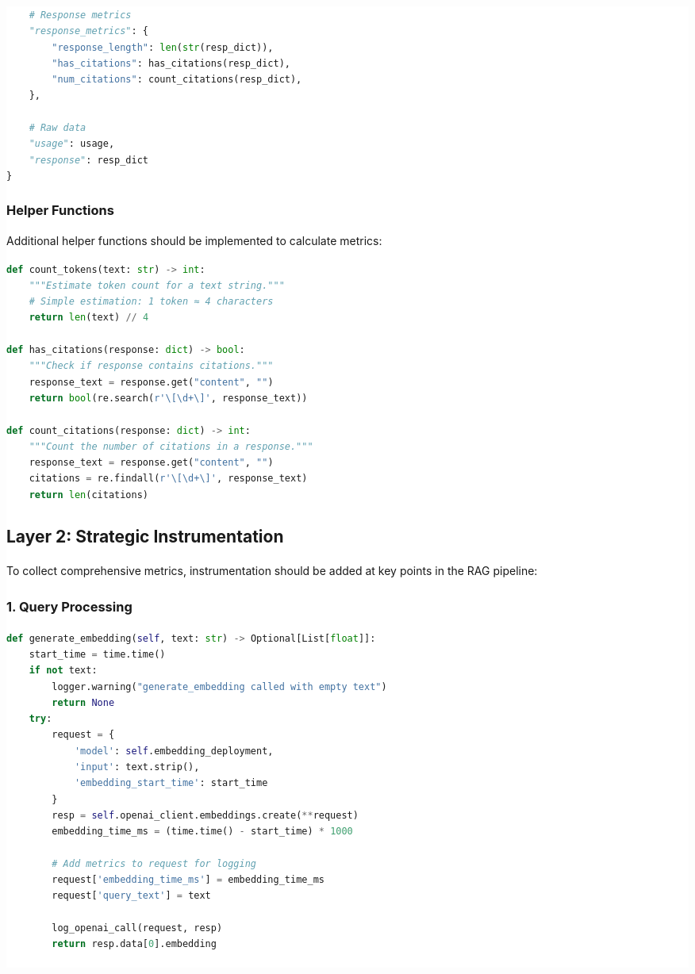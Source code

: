 ```python
    # Response metrics
    "response_metrics": {
        "response_length": len(str(resp_dict)),
        "has_citations": has_citations(resp_dict),
        "num_citations": count_citations(resp_dict),
    },
    
    # Raw data
    "usage": usage,
    "response": resp_dict
}
```

### Helper Functions

Additional helper functions should be implemented to calculate metrics:

```python
def count_tokens(text: str) -> int:
    """Estimate token count for a text string."""
    # Simple estimation: 1 token ≈ 4 characters
    return len(text) // 4

def has_citations(response: dict) -> bool:
    """Check if response contains citations."""
    response_text = response.get("content", "")
    return bool(re.search(r'\[\d+\]', response_text))

def count_citations(response: dict) -> int:
    """Count the number of citations in a response."""
    response_text = response.get("content", "")
    citations = re.findall(r'\[\d+\]', response_text)
    return len(citations)
```

## Layer 2: Strategic Instrumentation

To collect comprehensive metrics, instrumentation should be added at key points in the RAG pipeline:

### 1. Query Processing

```python
def generate_embedding(self, text: str) -> Optional[List[float]]:
    start_time = time.time()
    if not text:
        logger.warning("generate_embedding called with empty text")
        return None
    try:
        request = {
            'model': self.embedding_deployment,
            'input': text.strip(),
            'embedding_start_time': start_time
        }
        resp = self.openai_client.embeddings.create(**request)
        embedding_time_ms = (time.time() - start_time) * 1000
        
        # Add metrics to request for logging
        request['embedding_time_ms'] = embedding_time_ms
        request['query_text'] = text
        
        log_openai_call(request, resp)
        return resp.data[0].embedding
    
```